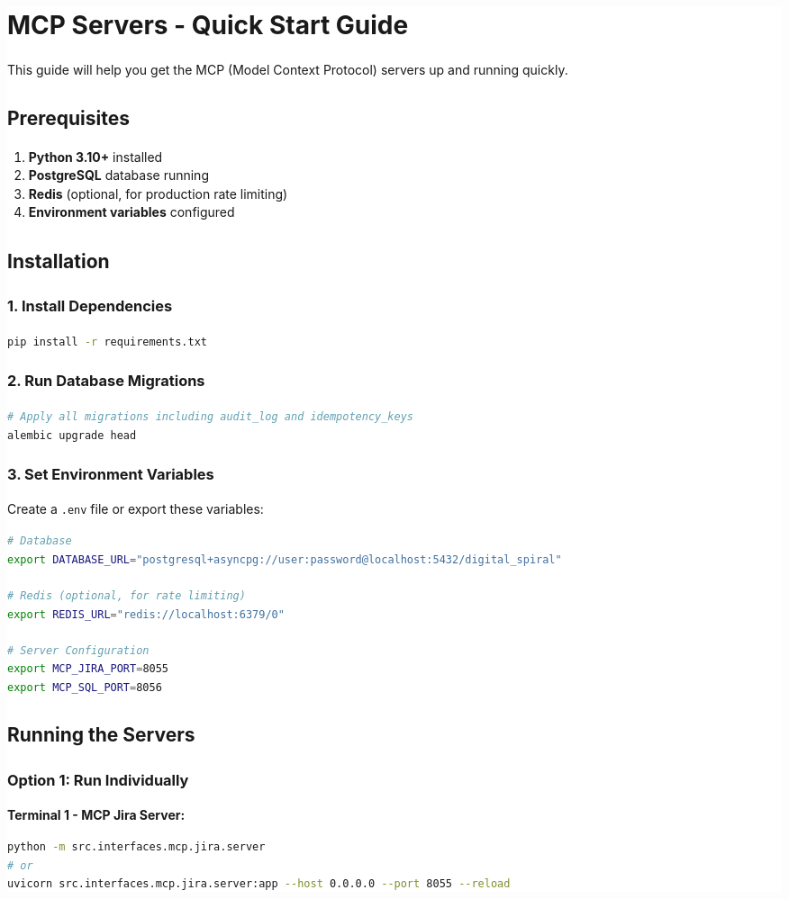 # MCP Servers - Quick Start Guide

This guide will help you get the MCP (Model Context Protocol) servers up and running quickly.

## Prerequisites

1. **Python 3.10+** installed
2. **PostgreSQL** database running
3. **Redis** (optional, for production rate limiting)
4. **Environment variables** configured

## Installation

### 1. Install Dependencies

```bash
pip install -r requirements.txt
```

### 2. Run Database Migrations

```bash
# Apply all migrations including audit_log and idempotency_keys
alembic upgrade head
```

### 3. Set Environment Variables

Create a `.env` file or export these variables:

```bash
# Database
export DATABASE_URL="postgresql+asyncpg://user:password@localhost:5432/digital_spiral"

# Redis (optional, for rate limiting)
export REDIS_URL="redis://localhost:6379/0"

# Server Configuration
export MCP_JIRA_PORT=8055
export MCP_SQL_PORT=8056
```

## Running the Servers

### Option 1: Run Individually

**Terminal 1 - MCP Jira Server:**
```bash
python -m src.interfaces.mcp.jira.server
# or
uvicorn src.interfaces.mcp.jira.server:app --host 0.0.0.0 --port 8055 --reload
```
